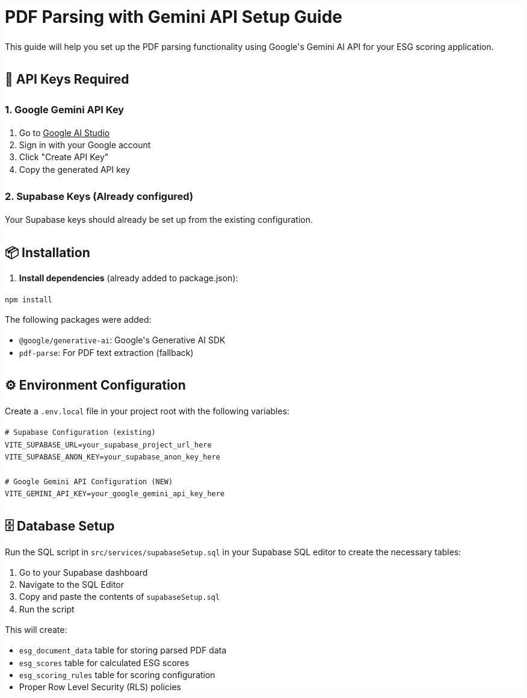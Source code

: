# PDF Parsing with Gemini API Setup Guide

This guide will help you set up the PDF parsing functionality using Google's Gemini AI API for your ESG scoring application.

## 🔑 API Keys Required

### 1. Google Gemini API Key
1. Go to [Google AI Studio](https://makersuite.google.com/app/apikey)
2. Sign in with your Google account
3. Click "Create API Key"
4. Copy the generated API key

### 2. Supabase Keys (Already configured)
Your Supabase keys should already be set up from the existing configuration.

## 📦 Installation

1. **Install dependencies** (already added to package.json):
```bash
npm install
```

The following packages were added:
- `@google/generative-ai`: Google's Generative AI SDK
- `pdf-parse`: For PDF text extraction (fallback)

## ⚙️ Environment Configuration

Create a `.env.local` file in your project root with the following variables:

```env
# Supabase Configuration (existing)
VITE_SUPABASE_URL=your_supabase_project_url_here
VITE_SUPABASE_ANON_KEY=your_supabase_anon_key_here

# Google Gemini API Configuration (NEW)
VITE_GEMINI_API_KEY=your_google_gemini_api_key_here
```

## 🗄️ Database Setup

Run the SQL script in `src/services/supabaseSetup.sql` in your Supabase SQL editor to create the necessary tables:

1. Go to your Supabase dashboard
2. Navigate to the SQL Editor
3. Copy and paste the contents of `supabaseSetup.sql`
4. Run the script

This will create:
- `esg_document_data` table for storing parsed PDF data
- `esg_scores` table for calculated ESG scores
- `esg_scoring_rules` table for scoring configuration
- Proper Row Level Security (RLS) policies
